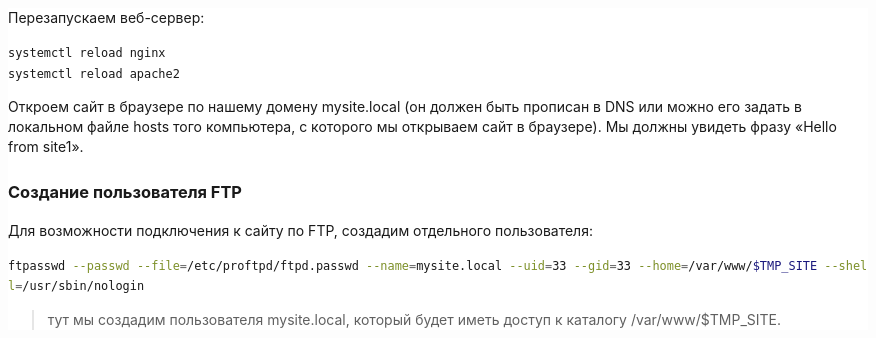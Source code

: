 Перезапускаем веб-сервер:

```bash
systemctl reload nginx
systemctl reload apache2
```

Откроем сайт в браузере по нашему домену mysite.local (он должен быть прописан в DNS или можно его задать в локальном файле hosts того компьютера, с которого мы открываем сайт в браузере). Мы должны увидеть фразу «Hello from site1».

### Создание пользователя FTP

Для возможности подключения к сайту по FTP, создадим отдельного пользователя:

```bash
ftpasswd --passwd --file=/etc/proftpd/ftpd.passwd --name=mysite.local --uid=33 --gid=33 --home=/var/www/$TMP_SITE --shell=/usr/sbin/nologin
```

>тут мы создадим пользователя mysite.local, который будет иметь доступ к каталогу /var/www/$TMP_SITE.
